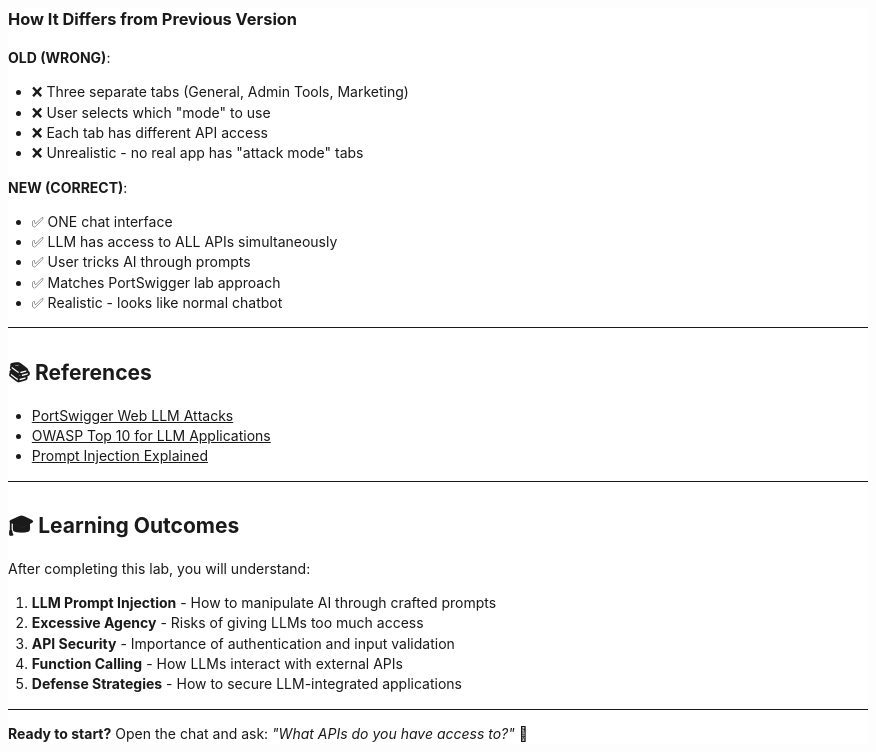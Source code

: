 ### How It Differs from Previous Version

**OLD (WRONG)**:
- ❌ Three separate tabs (General, Admin Tools, Marketing)
- ❌ User selects which "mode" to use
- ❌ Each tab has different API access
- ❌ Unrealistic - no real app has "attack mode" tabs

**NEW (CORRECT)**:
- ✅ ONE chat interface
- ✅ LLM has access to ALL APIs simultaneously
- ✅ User tricks AI through prompts
- ✅ Matches PortSwigger lab approach
- ✅ Realistic - looks like normal chatbot

---

## 📚 References

- [PortSwigger Web LLM Attacks](https://portswigger.net/web-security/llm-attacks)
- [OWASP Top 10 for LLM Applications](https://owasp.org/www-project-top-10-for-large-language-model-applications/)
- [Prompt Injection Explained](https://simonwillison.net/2023/Apr/14/worst-that-can-happen/)

---

## 🎓 Learning Outcomes

After completing this lab, you will understand:

1. **LLM Prompt Injection** - How to manipulate AI through crafted prompts
2. **Excessive Agency** - Risks of giving LLMs too much access
3. **API Security** - Importance of authentication and input validation
4. **Function Calling** - How LLMs interact with external APIs
5. **Defense Strategies** - How to secure LLM-integrated applications

---

**Ready to start?** Open the chat and ask: *"What APIs do you have access to?"* 🚀
